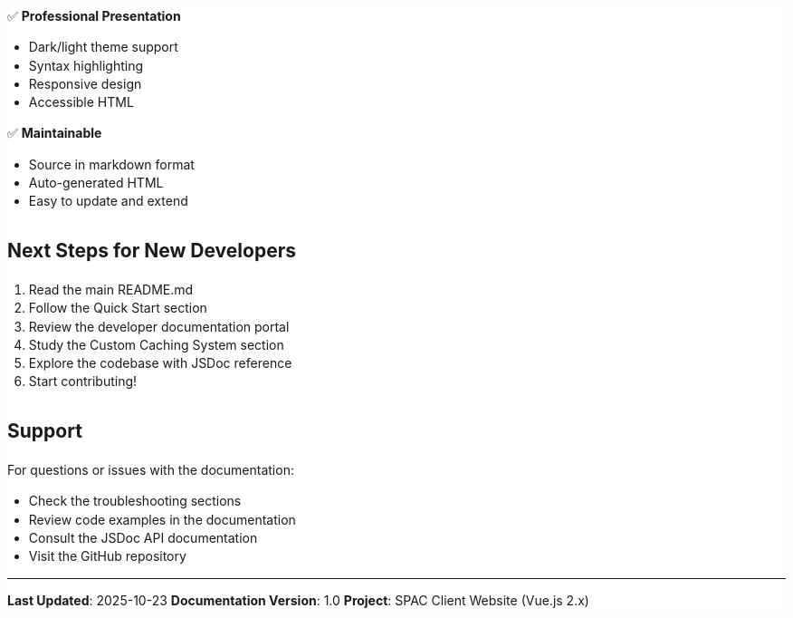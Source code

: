 ✅ **Professional Presentation**
- Dark/light theme support
- Syntax highlighting
- Responsive design
- Accessible HTML

✅ **Maintainable**
- Source in markdown format
- Auto-generated HTML
- Easy to update and extend

## Next Steps for New Developers

1. Read the main README.md
2. Follow the Quick Start section
3. Review the developer documentation portal
4. Study the Custom Caching System section
5. Explore the codebase with JSDoc reference
6. Start contributing!

## Support

For questions or issues with the documentation:
- Check the troubleshooting sections
- Review code examples in the documentation
- Consult the JSDoc API documentation
- Visit the GitHub repository

---

**Last Updated**: 2025-10-23
**Documentation Version**: 1.0
**Project**: SPAC Client Website (Vue.js 2.x)

